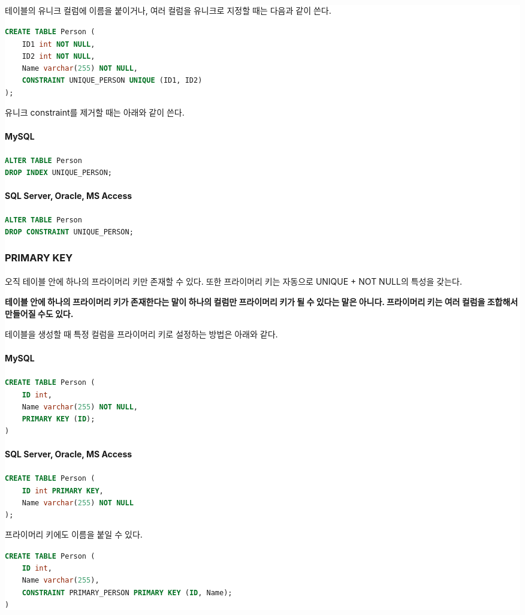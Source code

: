 테이블의 유니크 컬럼에 이름을 붙이거나, 여러 컬럼을 유니크로 지정할 때는 다음과 같이 쓴다.

```sql
CREATE TABLE Person (
    ID1 int NOT NULL,
    ID2 int NOT NULL,
    Name varchar(255) NOT NULL,
    CONSTRAINT UNIQUE_PERSON UNIQUE (ID1, ID2)
);
```

유니크 constraint를 제거할 때는 아래와 같이 쓴다.

#### MySQL

```sql
ALTER TABLE Person
DROP INDEX UNIQUE_PERSON;
```

#### SQL Server, Oracle, MS Access

```sql
ALTER TABLE Person
DROP CONSTRAINT UNIQUE_PERSON;
```

### PRIMARY KEY

오직 테이블 안에 하나의 프라이머리 키만 존재할 수 있다. 또한 프라이머리 키는 자동으로 UNIQUE + NOT NULL의 특성을 갖는다.

**테이블 안에 하나의 프라이머리 키가 존재한다는 말이 하나의 컬럼만 프라이머리 키가 될 수 있다는 말은 아니다. 프라이머리 키는 여러 컬럼을 조합해서 만들어질 수도 있다.**

테이블을 생성할 때 특정 컬럼을 프라이머리 키로 설정하는 방법은 아래와 같다.

#### MySQL

```sql
CREATE TABLE Person (
    ID int,
    Name varchar(255) NOT NULL,
    PRIMARY KEY (ID);
)
```

#### SQL Server, Oracle, MS Access

```sql
CREATE TABLE Person (
    ID int PRIMARY KEY,
    Name varchar(255) NOT NULL
);
```

프라이머리 키에도 이름을 붙일 수 있다.

```sql
CREATE TABLE Person (
    ID int,
    Name varchar(255),
    CONSTRAINT PRIMARY_PERSON PRIMARY KEY (ID, Name);
)
```
